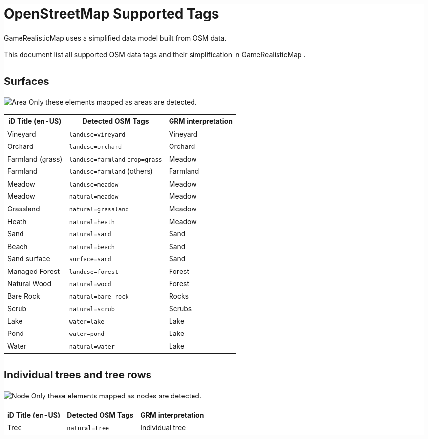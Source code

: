 # OpenStreetMap Supported Tags

GameRealisticMap uses a simplified data model built from OSM data. 

This document list all supported OSM data tags and their simplification in GameRealisticMap .

## Surfaces

![Area](https://wiki.openstreetmap.org/w/images/thumb/e/e6/Osm_element_area.svg/30px-Osm_element_area.svg.png) Only these elements mapped as areas are detected.

| iD Title (en-US) | Detected OSM Tags                             | GRM interpretation |
|------------------|-----------------------------------------------|--------------------|
| Vineyard         | `landuse=vineyard`                            | Vineyard  |
| Orchard          | `landuse=orchard`                             | Orchard   |
| Farmland (grass) | `landuse=farmland` `crop=grass`               | Meadow    |
| Farmland         | `landuse=farmland` (others)                   | Farmland  |
| Meadow           | `landuse=meadow`                              | Meadow    |
| Meadow           | `natural=meadow`                              | Meadow    |
| Grassland        | `natural=grassland`                           | Meadow    |
| Heath            | `natural=heath`                               | Meadow    |
| Sand             | `natural=sand`                                | Sand      | 
| Beach            | `natural=beach`                               | Sand      |
| Sand surface     | `surface=sand`                                | Sand      |
| Managed Forest   | `landuse=forest`                              | Forest    |
| Natural Wood     | `natural=wood`                                | Forest    |
| Bare Rock        | `natural=bare_rock`                           | Rocks     |
| Scrub            | `natural=scrub`                               | Scrubs    |
| Lake             | `water=lake`                                  | Lake      |
| Pond             | `water=pond`                                  | Lake      |
| Water            | `natural=water`                               | Lake      |

## Individual trees and tree rows

![Node](https://wiki.openstreetmap.org/w/images/thumb/7/76/Osm_element_node.svg/30px-Osm_element_node.svg.png) Only these elements mapped as nodes are detected.

| iD Title (en-US) | Detected OSM Tags          | GRM interpretation |
|------------------|----------------------------|--------------------|
| Tree             | `natural=tree`             | Individual tree |
